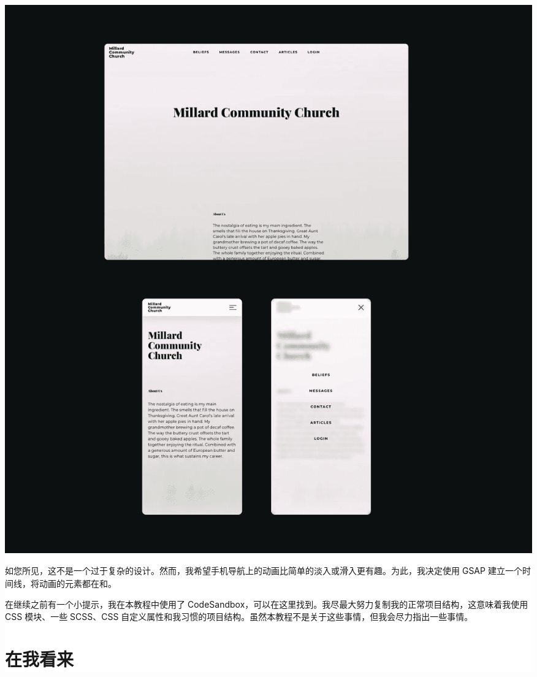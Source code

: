 ![](img/91f7ef3877a1f3c18c18c8240affaa59.png)

如您所见，这不是一个过于复杂的设计。然而，我希望手机导航上的动画比简单的淡入或滑入更有趣。为此，我决定使用 GSAP 建立一个时间线，将动画的元素都在和。

在继续之前有一个小提示，我在本教程中使用了 CodeSandbox，可以在这里找到。我尽最大努力复制我的正常项目结构，这意味着我使用 CSS 模块、一些 SCSS、CSS 自定义属性和我习惯的项目结构。虽然本教程不是关于这些事情，但我会尽力指出一些事情。

# 在我看来
